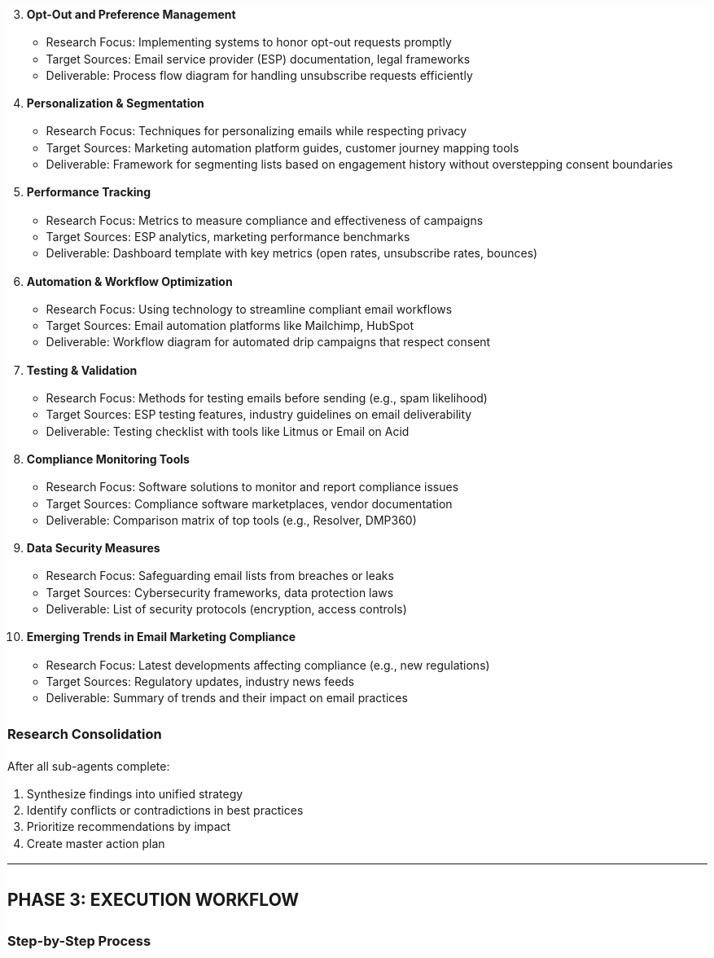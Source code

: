 3. **Opt-Out and Preference Management**
   - Research Focus: Implementing systems to honor opt-out requests promptly
   - Target Sources: Email service provider (ESP) documentation, legal frameworks
   - Deliverable: Process flow diagram for handling unsubscribe requests efficiently

4. **Personalization & Segmentation**
   - Research Focus: Techniques for personalizing emails while respecting privacy
   - Target Sources: Marketing automation platform guides, customer journey mapping tools
   - Deliverable: Framework for segmenting lists based on engagement history without overstepping consent boundaries

5. **Performance Tracking**
   - Research Focus: Metrics to measure compliance and effectiveness of campaigns
   - Target Sources: ESP analytics, marketing performance benchmarks
   - Deliverable: Dashboard template with key metrics (open rates, unsubscribe rates, bounces)

6. **Automation & Workflow Optimization**
   - Research Focus: Using technology to streamline compliant email workflows
   - Target Sources: Email automation platforms like Mailchimp, HubSpot
   - Deliverable: Workflow diagram for automated drip campaigns that respect consent

7. **Testing & Validation**
   - Research Focus: Methods for testing emails before sending (e.g., spam likelihood)
   - Target Sources: ESP testing features, industry guidelines on email deliverability
   - Deliverable: Testing checklist with tools like Litmus or Email on Acid

8. **Compliance Monitoring Tools**
   - Research Focus: Software solutions to monitor and report compliance issues
   - Target Sources: Compliance software marketplaces, vendor documentation
   - Deliverable: Comparison matrix of top tools (e.g., Resolver, DMP360)

9. **Data Security Measures**
   - Research Focus: Safeguarding email lists from breaches or leaks
   - Target Sources: Cybersecurity frameworks, data protection laws
   - Deliverable: List of security protocols (encryption, access controls)

10. **Emerging Trends in Email Marketing Compliance**
    - Research Focus: Latest developments affecting compliance (e.g., new regulations)
    - Target Sources: Regulatory updates, industry news feeds
    - Deliverable: Summary of trends and their impact on email practices

### Research Consolidation
After all sub-agents complete:
1. Synthesize findings into unified strategy
2. Identify conflicts or contradictions in best practices
3. Prioritize recommendations by impact
4. Create master action plan

---

## PHASE 3: EXECUTION WORKFLOW

### Step-by-Step Process
